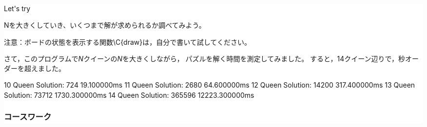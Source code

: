 <div class="alert alert-info">

Let's try

Nを大きくしていき、いくつまで解が求められるか調べてみよう。

</div>

注意：ボードの状態を表示する関数\C{draw}は，自分で書いて試してください。

さて，このプログラムで$N$クイーンの$N$を大きくしながら，
パズルを解く時間を測定してみました。
すると，$14$クイーン辺りで，秒オーダーを超えました。

10 Queen Solution: 724 19.100000ms
11 Queen Solution: 2680 64.600000ms
12 Queen Solution: 14200 317.400000ms
13 Queen Solution: 73712 1730.300000ms
14 Queen Solution: 365596 12223.300000ms

### コースワーク

